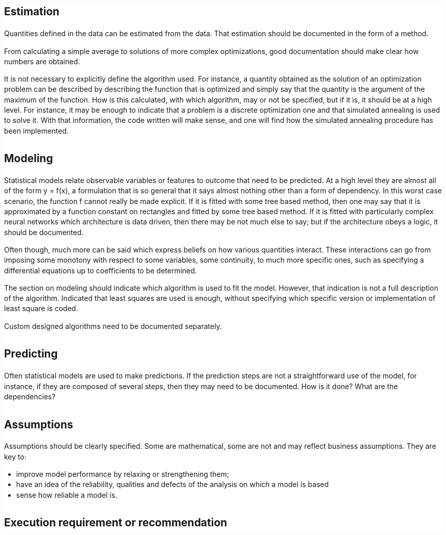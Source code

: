 ## Estimation

Quantities defined in the data can be estimated from the data. That estimation should be documented in the form of a method.

From calculating a simple average to solutions of more complex optimizations, good documentation should make clear how numbers are obtained.

It is not necessary to explicitly define the algorithm used. For instance, a quantity obtained as the solution of an optimization problem can be described by describing the function that is optimized and simply say that the quantity is the argument of the maximum of the function. How is this calculated, with which algorithm, may or not be specified, but if it is, it should be at a high level. For instance, it may be enough to indicate that a problem is a discrete optimization one and that simulated annealing is used to solve it. With that information, the code written will make sense, and one will find how the simulated annealing procedure has been implemented.

## Modeling

Statistical models relate observable variables or features to outcome that need to be predicted. At a high level they are almost all of the form y = f(x), a formulation that is so general that it says almost nothing other than a form of dependency. In this worst case scenario, the function f cannot really be made explicit. If it is fitted with some tree based method, then one may say that it is approximated by a function constant on rectangles and fitted by some tree based method. If it is fitted with particularly complex neural networks which architecture is data driven, then there may be not much else to say; but if the architecture obeys a logic, it should be documented.

Often though, much more can be said which express beliefs on how various quantities interact. These interactions can go from imposing some monotony with respect to some variables, some continuity, to much more specific ones, such as specifying a differential equations up to coefficients to be determined.

The section on modeling should indicate which algorithm is used to fit the model. However, that indication is not a full description of the algorithm. Indicated that least squares are used is enough, without specifying which specific version or implementation of least square is coded.

Custom designed algorithms need to be documented separately.

## Predicting

Often statistical models are used to make predictions. If the prediction steps are not a straightforward use of the model, for instance, if they are composed of several steps, then they may need to be documented. How is it done? What are the dependencies?

## Assumptions

Assumptions should be clearly specified. Some are mathematical, some are not and may reflect business assumptions. They are key to:

- improve model performance by relaxing or strengthening them;
- have an idea of the reliability, qualities and defects of the analysis on which a model is based
- sense how reliable a model is.

## Execution requirement or recommendation
